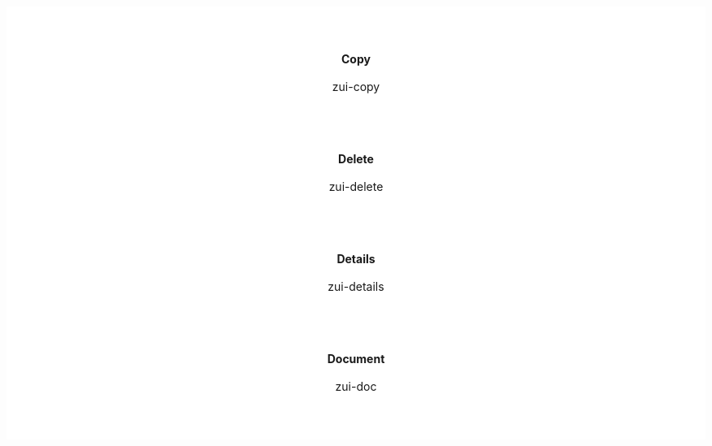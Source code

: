 <center><zui-icon unresolved icon="zui-copy"></zui-icon>
<br/>
<br/>

**Copy**
</br>

zui-copy

</center>

</GridCol>

<GridCol col="span-2">

<center><zui-icon unresolved icon="zui-delete"></zui-icon>
<br/>
<br/>

**Delete**
</br>

zui-delete

</center>

</GridCol>

<GridCol col="span-2">

<center><zui-icon unresolved icon="zui-details"></zui-icon>
<br/>
<br/>

**Details**
</br>

zui-details

</center>

</GridCol>

<GridCol col="span-2">

<center><zui-icon unresolved icon="zui-doc"></zui-icon>
<br/>
<br/>

**Document**
</br>

zui-doc

</center>

</GridCol>

<GridCol col="span-2">

<center><zui-icon unresolved icon="zui-double-chevron-left"></zui-icon>
<br/>
<br/>
